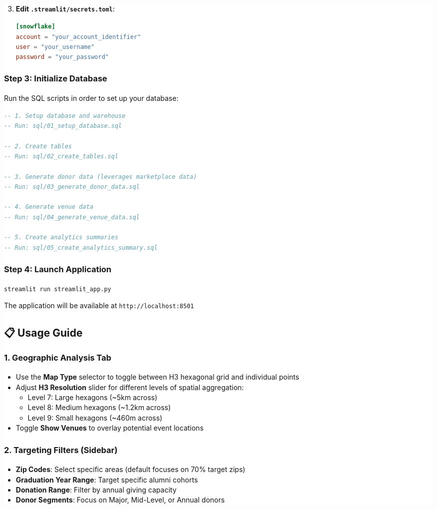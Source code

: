 3. **Edit `.streamlit/secrets.toml`**:
   ```toml
   [snowflake]
   account = "your_account_identifier"
   user = "your_username"
   password = "your_password"
   ```

### Step 3: Initialize Database

Run the SQL scripts in order to set up your database:

```sql
-- 1. Setup database and warehouse
-- Run: sql/01_setup_database.sql

-- 2. Create tables
-- Run: sql/02_create_tables.sql

-- 3. Generate donor data (leverages marketplace data)
-- Run: sql/03_generate_donor_data.sql

-- 4. Generate venue data
-- Run: sql/04_generate_venue_data.sql

-- 5. Create analytics summaries
-- Run: sql/05_create_analytics_summary.sql
```

### Step 4: Launch Application

```bash
streamlit run streamlit_app.py
```

The application will be available at `http://localhost:8501`

## 📋 Usage Guide

### 1. Geographic Analysis Tab
- Use the **Map Type** selector to toggle between H3 hexagonal grid and individual points
- Adjust **H3 Resolution** slider for different levels of spatial aggregation:
  - Level 7: Large hexagons (~5km across)
  - Level 8: Medium hexagons (~1.2km across)  
  - Level 9: Small hexagons (~460m across)
- Toggle **Show Venues** to overlay potential event locations

### 2. Targeting Filters (Sidebar)
- **Zip Codes**: Select specific areas (default focuses on 70% target zips)
- **Graduation Year Range**: Target specific alumni cohorts
- **Donation Range**: Filter by annual giving capacity
- **Donor Segments**: Focus on Major, Mid-Level, or Annual donors
